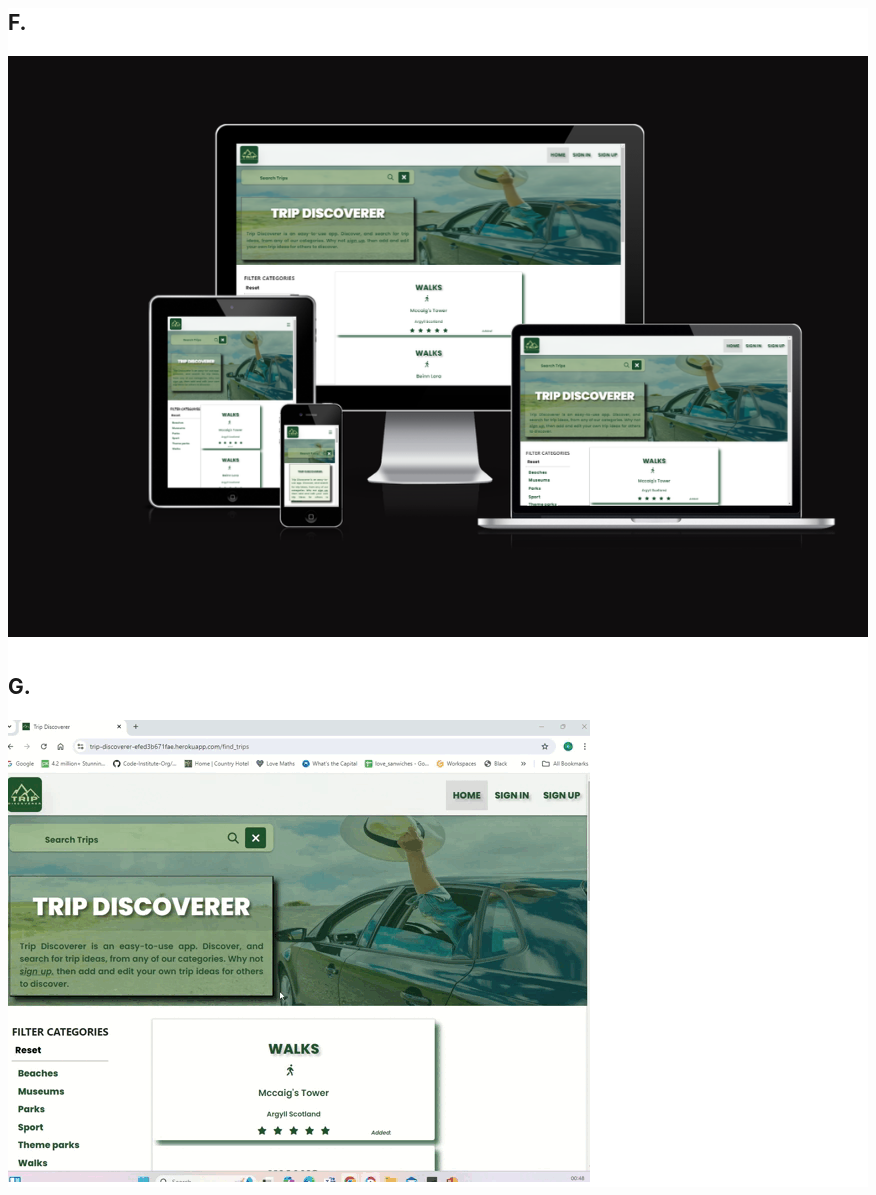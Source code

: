 ## F.

![Responsive Pages](/assets/validation-images/responsive-images/home-page-responsive.png)

## G.

![gif showing trip information scroll down](/assets/testing-gifs/goal-b.gif)
